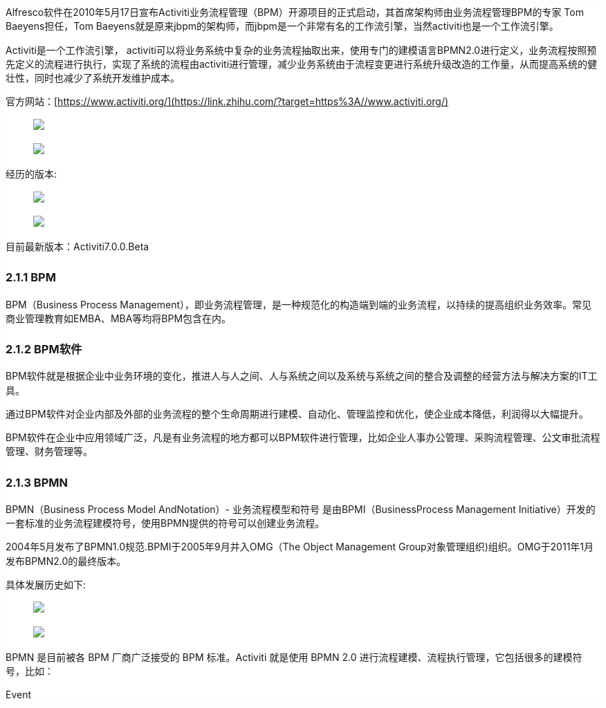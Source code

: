 Alfresco软件在2010年5月17日宣布Activiti业务流程管理（BPM）开源项目的正式启动，其首席架构师由业务流程管理BPM的专家 Tom Baeyens担任，Tom Baeyens就是原来jbpm的架构师，而jbpm是一个非常有名的工作流引擎，当然activiti也是一个工作流引擎。

Activiti是一个工作流引擎， activiti可以将业务系统中复杂的业务流程抽取出来，使用专门的建模语言BPMN2.0进行定义，业务流程按照预先定义的流程进行执行，实现了系统的流程由activiti进行管理，减少业务系统由于流程变更进行系统升级改造的工作量，从而提高系统的健壮性，同时也减少了系统开发维护成本。

官方网站：[https://www.activiti.org/](https://link.zhihu.com/?target=https%3A//www.activiti.org/)

<figure data-size="normal">

<noscript><img src="https://pic4.zhimg.com/v2-4ae431219302cd194475602b41df438f_b.jpg" data-caption="" data-size="normal" data-rawwidth="707" data-rawheight="316" class="origin_image zh-lightbox-thumb" width="707" data-original="https://pic4.zhimg.com/v2-4ae431219302cd194475602b41df438f_r.jpg"/></noscript>

![](https://pic4.zhimg.com/80/v2-4ae431219302cd194475602b41df438f_720w.jpg)</figure>

经历的版本:

<figure data-size="normal">

<noscript><img src="https://pic1.zhimg.com/v2-c7f01fe27d2011fef028545b49e80d7c_b.jpg" data-caption="" data-size="normal" data-rawwidth="546" data-rawheight="82" class="origin_image zh-lightbox-thumb" width="546" data-original="https://pic1.zhimg.com/v2-c7f01fe27d2011fef028545b49e80d7c_r.jpg"/></noscript>

![](https://pic1.zhimg.com/80/v2-c7f01fe27d2011fef028545b49e80d7c_720w.jpg)</figure>

目前最新版本：Activiti7.0.0.Beta

### **2.1.1 BPM**

BPM（Business Process Management），即业务流程管理，是一种规范化的构造端到端的业务流程，以持续的提高组织业务效率。常见商业管理教育如EMBA、MBA等均将BPM包含在内。

### **2.1.2 BPM软件**

BPM软件就是根据企业中业务环境的变化，推进人与人之间、人与系统之间以及系统与系统之间的整合及调整的经营方法与解决方案的IT工具。

通过BPM软件对企业内部及外部的业务流程的整个生命周期进行建模、自动化、管理监控和优化，使企业成本降低，利润得以大幅提升。

BPM软件在企业中应用领域广泛，凡是有业务流程的地方都可以BPM软件进行管理，比如企业人事办公管理、采购流程管理、公文审批流程管理、财务管理等。

### **2.1.3 BPMN**

BPMN（Business Process Model AndNotation）- 业务流程模型和符号 是由BPMI（BusinessProcess Management Initiative）开发的一套标准的业务流程建模符号，使用BPMN提供的符号可以创建业务流程。

2004年5月发布了BPMN1.0规范.BPMI于2005年9月并入OMG（The Object Management Group对象管理组织)组织。OMG于2011年1月发布BPMN2.0的最终版本。

具体发展历史如下:

<figure data-size="normal">

<noscript><img src="https://pic2.zhimg.com/v2-c5d769bb58506f5e1d246821052dcc51_b.jpg" data-caption="" data-size="normal" data-rawwidth="673" data-rawheight="183" class="origin_image zh-lightbox-thumb" width="673" data-original="https://pic2.zhimg.com/v2-c5d769bb58506f5e1d246821052dcc51_r.jpg"/></noscript>

![](https://pic2.zhimg.com/80/v2-c5d769bb58506f5e1d246821052dcc51_720w.jpg)</figure>

BPMN 是目前被各 BPM 厂商广泛接受的 BPM 标准。Activiti 就是使用 BPMN 2.0 进行流程建模、流程执行管理，它包括很多的建模符号，比如：

Event
